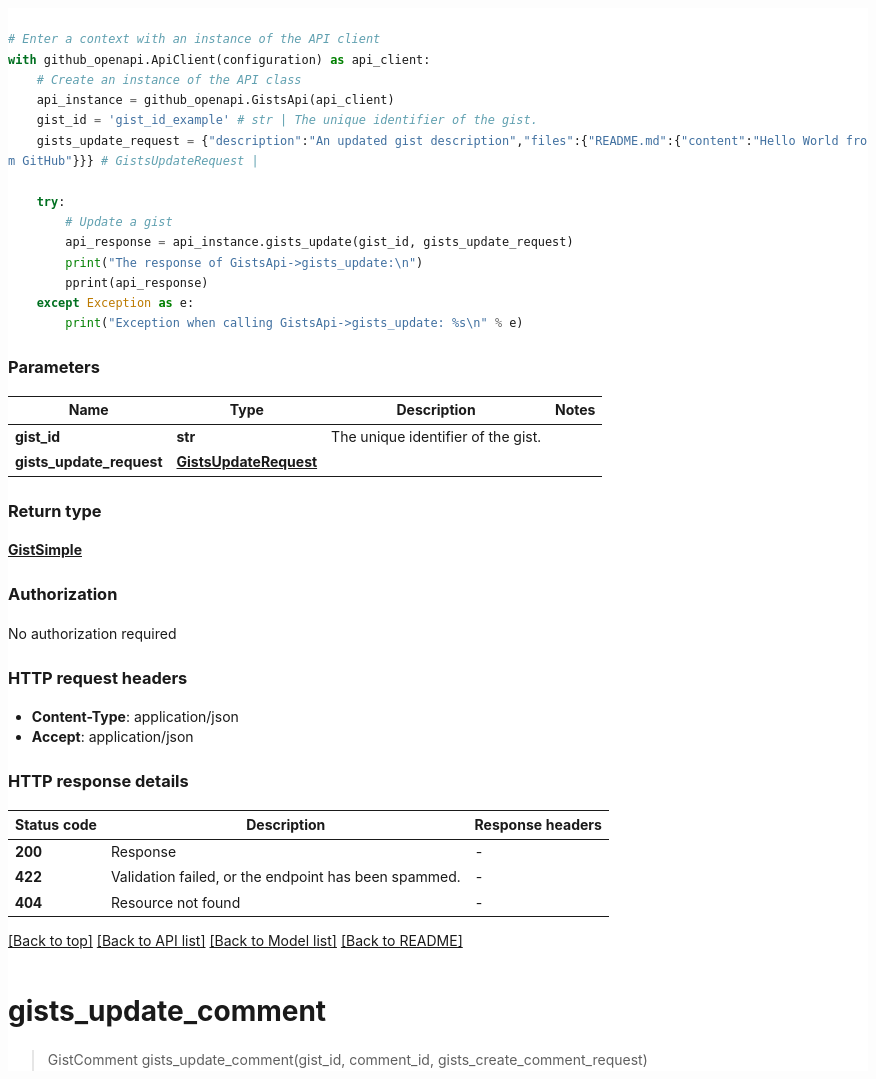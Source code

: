 ```python

# Enter a context with an instance of the API client
with github_openapi.ApiClient(configuration) as api_client:
    # Create an instance of the API class
    api_instance = github_openapi.GistsApi(api_client)
    gist_id = 'gist_id_example' # str | The unique identifier of the gist.
    gists_update_request = {"description":"An updated gist description","files":{"README.md":{"content":"Hello World from GitHub"}}} # GistsUpdateRequest | 

    try:
        # Update a gist
        api_response = api_instance.gists_update(gist_id, gists_update_request)
        print("The response of GistsApi->gists_update:\n")
        pprint(api_response)
    except Exception as e:
        print("Exception when calling GistsApi->gists_update: %s\n" % e)
```



### Parameters


Name | Type | Description  | Notes
------------- | ------------- | ------------- | -------------
 **gist_id** | **str**| The unique identifier of the gist. | 
 **gists_update_request** | [**GistsUpdateRequest**](GistsUpdateRequest.md)|  | 

### Return type

[**GistSimple**](GistSimple.md)

### Authorization

No authorization required

### HTTP request headers

 - **Content-Type**: application/json
 - **Accept**: application/json

### HTTP response details

| Status code | Description | Response headers |
|-------------|-------------|------------------|
**200** | Response |  -  |
**422** | Validation failed, or the endpoint has been spammed. |  -  |
**404** | Resource not found |  -  |

[[Back to top]](#) [[Back to API list]](../README.md#documentation-for-api-endpoints) [[Back to Model list]](../README.md#documentation-for-models) [[Back to README]](../README.md)

# **gists_update_comment**
> GistComment gists_update_comment(gist_id, comment_id, gists_create_comment_request)
